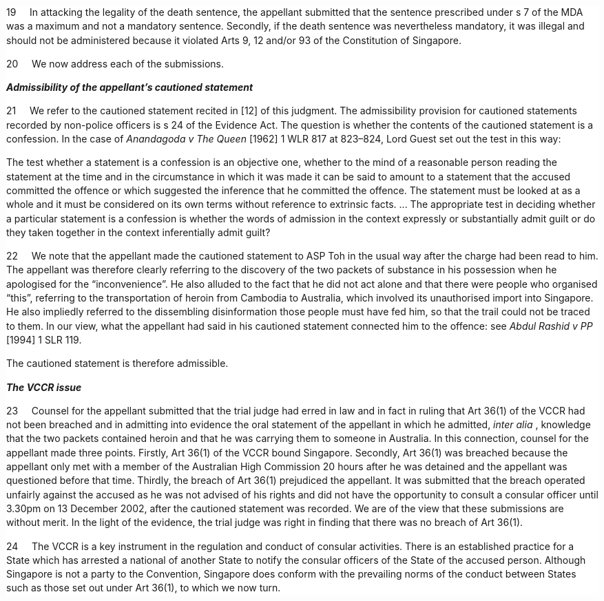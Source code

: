 19     In attacking the legality of the death sentence, the appellant submitted that the sentence prescribed under s 7 of the MDA was a maximum and not a mandatory sentence. Secondly, if the death sentence was nevertheless mandatory, it was illegal and should not be administered because it violated Arts 9, 12 and/or 93 of the Constitution of Singapore. 

20     We now address each of the submissions. 

**_Admissibility of the appellant’s cautioned statement_** 

21     We refer to the cautioned statement recited in [12] of this judgment. The admissibility provision for cautioned statements recorded by non-police officers is s 24 of the Evidence Act. The question is whether the contents of the cautioned statement is a confession. In the case of _Anandagoda v The Queen_ [1962] 1 WLR 817 at 823–824, Lord Guest set out the test in this way: 

 The test whether a statement is a confession is an objective one, whether to the mind of a reasonable person reading the statement at the time and in the circumstance in which it was made it can be said to amount to a statement that the accused committed the offence or which suggested the inference that he committed the offence. The statement must be looked at as a whole and it must be considered on its own terms without reference to extrinsic facts. ... The appropriate test in deciding whether a particular statement is a confession is whether the words of admission in the context expressly or substantially admit guilt or do they taken together in the context inferentially admit guilt? 

22     We note that the appellant made the cautioned statement to ASP Toh in the usual way after the charge had been read to him. The appellant was therefore clearly referring to the discovery of the two packets of substance in his possession when he apologised for the “inconvenience”. He also alluded to the fact that he did not act alone and that there were people who organised “this”, referring to the transportation of heroin from Cambodia to Australia, which involved its unauthorised import into Singapore. He also impliedly referred to the dissembling disinformation those people must have fed him, so that the trail could not be traced to them. In our view, what the appellant had said in his cautioned statement connected him to the offence: see _Abdul Rashid v PP_ <span class="citation">[1994] 1 SLR 119</span>. 


The cautioned statement is therefore admissible. 

**_The VCCR issue_** 

23     Counsel for the appellant submitted that the trial judge had erred in law and in fact in ruling that Art 36(1) of the VCCR had not been breached and in admitting into evidence the oral statement of the appellant in which he admitted, _inter alia_ , knowledge that the two packets contained heroin and that he was carrying them to someone in Australia. In this connection, counsel for the appellant made three points. Firstly, Art 36(1) of the VCCR bound Singapore. Secondly, Art 36(1) was breached because the appellant only met with a member of the Australian High Commission 20 hours after he was detained and the appellant was questioned before that time. Thirdly, the breach of Art 36(1) prejudiced the appellant. It was submitted that the breach operated unfairly against the accused as he was not advised of his rights and did not have the opportunity to consult a consular officer until 3.30pm on 13 December 2002, after the cautioned statement was recorded. We are of the view that these submissions are without merit. In the light of the evidence, the trial judge was right in finding that there was no breach of Art 36(1). 

24     The VCCR is a key instrument in the regulation and conduct of consular activities. There is an established practice for a State which has arrested a national of another State to notify the consular officers of the State of the accused person. Although Singapore is not a party to the Convention, Singapore does conform with the prevailing norms of the conduct between States such as those set out under Art 36(1), to which we now turn. 
